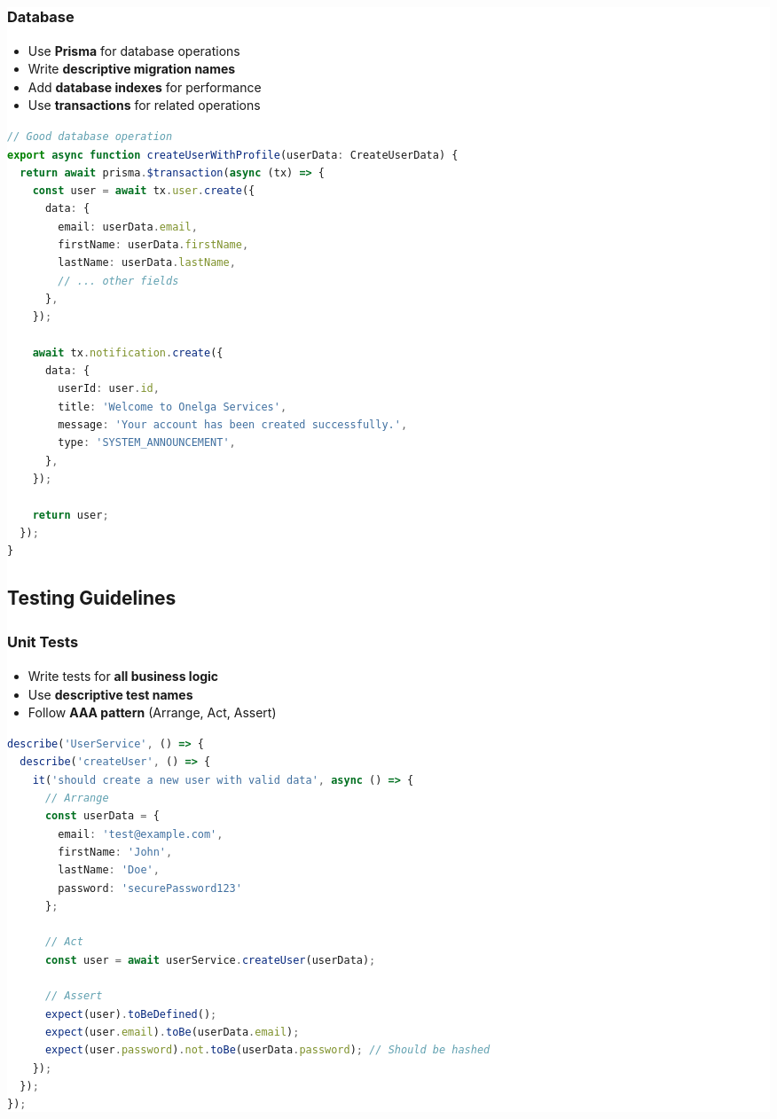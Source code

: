 ### Database

- Use **Prisma** for database operations
- Write **descriptive migration names**
- Add **database indexes** for performance
- Use **transactions** for related operations

```typescript
// Good database operation
export async function createUserWithProfile(userData: CreateUserData) {
  return await prisma.$transaction(async (tx) => {
    const user = await tx.user.create({
      data: {
        email: userData.email,
        firstName: userData.firstName,
        lastName: userData.lastName,
        // ... other fields
      },
    });

    await tx.notification.create({
      data: {
        userId: user.id,
        title: 'Welcome to Onelga Services',
        message: 'Your account has been created successfully.',
        type: 'SYSTEM_ANNOUNCEMENT',
      },
    });

    return user;
  });
}
```

## Testing Guidelines

### Unit Tests

- Write tests for **all business logic**
- Use **descriptive test names**
- Follow **AAA pattern** (Arrange, Act, Assert)

```typescript
describe('UserService', () => {
  describe('createUser', () => {
    it('should create a new user with valid data', async () => {
      // Arrange
      const userData = {
        email: 'test@example.com',
        firstName: 'John',
        lastName: 'Doe',
        password: 'securePassword123'
      };

      // Act
      const user = await userService.createUser(userData);

      // Assert
      expect(user).toBeDefined();
      expect(user.email).toBe(userData.email);
      expect(user.password).not.toBe(userData.password); // Should be hashed
    });
  });
});
```